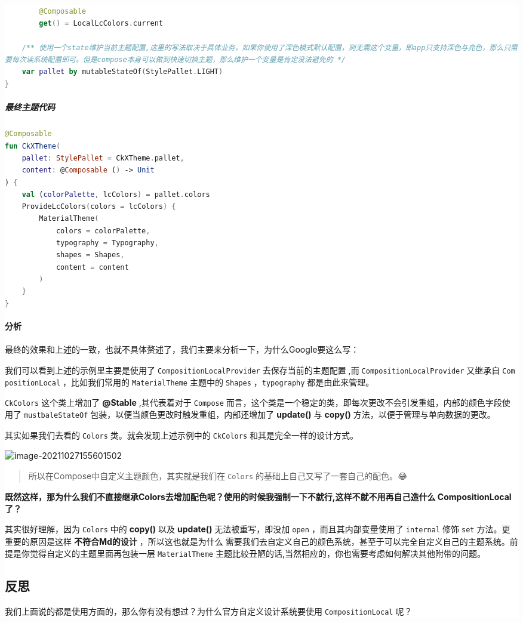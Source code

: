 ```kotlin
        @Composable
        get() = LocalLcColors.current
  
  	/** 使用一个state维护当前主题配置,这里的写法取决于具体业务，如果你使用了深色模式默认配置，则无需这个变量，即app只支持深色与亮色，那么只需要每次读系统配置即可。但是compose本身可以做到快速切换主题，那么维护一个变量是肯定没法避免的 */
    var pallet by mutableStateOf(StylePallet.LIGHT)
}
```

##### 最终主题代码

```kotlin
@Composable
fun CkXTheme(
    pallet: StylePallet = CkXTheme.pallet,
    content: @Composable () -> Unit
) {
    val (colorPalette, lcColors) = pallet.colors
    ProvideLcColors(colors = lcColors) {
        MaterialTheme(
            colors = colorPalette,
            typography = Typography,
            shapes = Shapes,
            content = content
        )
    }
}
```

#### 分析

最终的效果和上述的一致，也就不具体赘述了，我们主要来分析一下，为什么Google要这么写：

我们可以看到上述的示例里主要是使用了 `CompositionLocalProvider` 去保存当前的主题配置 ,而 `CompositionLocalProvider` 又继承自 `CompositionLocal` ，比如我们常用的 `MaterialTheme` 主题中的 `Shapes` ，`typography` 都是由此来管理。

`CkColors` 这个类上增加了 **@Stable** ,其代表着对于 `Compose` 而言，这个类是一个稳定的类，即每次更改不会引发重组，内部的颜色字段使用了 `mustbaleStateOf` 包装，以便当颜色更改时触发重组，内部还增加了 **update()** 与 **copy()** 方法，以便于管理与单向数据的更改。

其实如果我们去看的 `Colors` 类。就会发现上述示例中的 `CkColors` 和其是完全一样的设计方式。

![image-20211027155601502](https://tva1.sinaimg.cn/large/008i3skNly1gvtxadje6tj32eu0mcn1c.jpg)

> 所以在Compose中自定义主题颜色，其实就是我们在 `Colors` 的基础上自己又写了一套自己的配色。😂

**既然这样，那为什么我们不直接继承Colors去增加配色呢？使用的时候我强制一下不就行,这样不就不用再自己造什么 CompositionLocal 了？** 

其实很好理解，因为 `Colors` 中的 **copy()** 以及 **update()** 无法被重写，即没加 `open` ，而且其内部变量使用了 `internal` 修饰 `set` 方法。更重要的原因是这样 **不符合Md的设计** ，所以这也就是为什么 需要我们去自定义自己的颜色系统，甚至于可以完全自定义自己的主题系统。前提是你觉得自定义的主题里面再包装一层 `MaterialTheme` 主题比较丑陋的话,当然相应的，你也需要考虑如何解决其他附带的问题。

## 反思

我们上面说的都是使用方面的，那么你有没有想过？为什么官方自定义设计系统要使用 `CompositionLocal` 呢？
